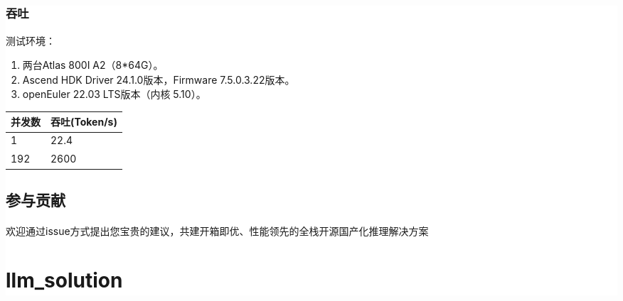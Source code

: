

### 吞吐

测试环境：

1.  两台Atlas 800I A2（8\*64G）。
2.  Ascend HDK Driver 24.1.0版本，Firmware 7.5.0.3.22版本。
3.  openEuler 22.03 LTS版本（内核 5.10）。

| 并发数 | 吞吐(Token/s) |
| ------ | ------------- |
| 1      | 22.4          |
| 192    | 2600          |



## 参与贡献

欢迎通过issue方式提出您宝贵的建议，共建开箱即优、性能领先的全栈开源国产化推理解决方案

# llm_solution
